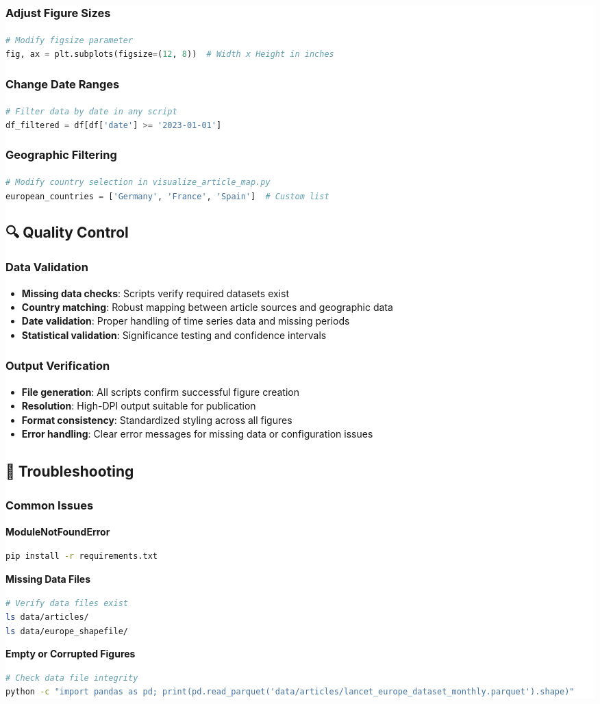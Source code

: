 ### Adjust Figure Sizes
```python
# Modify figsize parameter
fig, ax = plt.subplots(figsize=(12, 8))  # Width x Height in inches
```

### Change Date Ranges
```python
# Filter data by date in any script
df_filtered = df[df['date'] >= '2023-01-01']
```

### Geographic Filtering
```python
# Modify country selection in visualize_article_map.py
european_countries = ['Germany', 'France', 'Spain']  # Custom list
```

## 🔍 Quality Control

### Data Validation
- **Missing data checks**: Scripts verify required datasets exist
- **Country matching**: Robust mapping between article sources and geographic data
- **Date validation**: Proper handling of time series data and missing periods
- **Statistical validation**: Significance testing and confidence intervals

### Output Verification
- **File generation**: All scripts confirm successful figure creation
- **Resolution**: High-DPI output suitable for publication
- **Format consistency**: Standardized styling across all figures
- **Error handling**: Clear error messages for missing data or configuration issues

## 🚨 Troubleshooting

### Common Issues

**ModuleNotFoundError**
```bash
pip install -r requirements.txt
```

**Missing Data Files**
```bash
# Verify data files exist
ls data/articles/
ls data/europe_shapefile/
```

**Empty or Corrupted Figures**
```bash
# Check data file integrity
python -c "import pandas as pd; print(pd.read_parquet('data/articles/lancet_europe_dataset_monthly.parquet').shape)"
```
